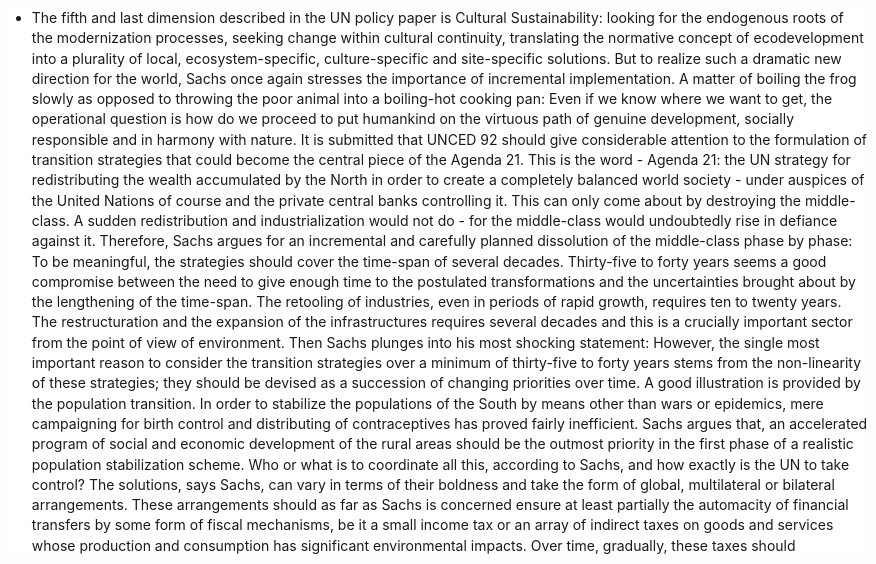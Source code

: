 - The fifth and last dimension described in the UN
policy paper is Cultural Sustainability:
looking for the endogenous roots of the
modernization processes, seeking change within cultural continuity,
translating the normative concept of ecodevelopment into a plurality of
local, ecosystem-specific, culture-specific and site-specific
solutions.
But to realize such a dramatic new direction for
the world, Sachs once again stresses the importance of incremental
implementation.
A matter of boiling the frog slowly as opposed to throwing
the poor animal into a boiling-hot cooking pan:
Even if we know where we want to get, the
operational question is how do we proceed to put humankind on the
virtuous path of genuine development, socially responsible and in
harmony with nature. It is submitted that UNCED 92 should give
considerable attention to the formulation of transition strategies that
could become the central piece of the Agenda 21.
This is the word - Agenda 21: the UN strategy
for redistributing the wealth accumulated by the North in order to create
a completely balanced world society - under auspices of
the United Nations
of course and the private central banks controlling it.
This can only come
about by destroying the middle-class. A sudden redistribution and
industrialization would not do - for the middle-class would undoubtedly rise
in defiance against it.
Therefore, Sachs argues for an incremental and
carefully planned dissolution of the middle-class phase by phase:
To be meaningful, the strategies should
cover the time-span of several decades.
Thirty-five to forty years seems
a good compromise between the need to give enough time to the postulated
transformations and the uncertainties brought about by the lengthening
of the time-span. The retooling of industries, even in periods of rapid
growth, requires ten to twenty years.
The restructuration and the
expansion of the infrastructures requires several decades and this is a
crucially important sector from the point of view of environment.
Then Sachs plunges into his most shocking
statement:
However, the single most important reason
to consider the transition strategies over a minimum of thirty-five to
forty years stems from the non-linearity of these strategies; they
should be devised as a succession of changing priorities over time.
A
good illustration is provided by the population transition. In order to
stabilize the populations of the South by means other than wars or
epidemics, mere campaigning for birth control and distributing of
contraceptives has proved fairly inefficient.
Sachs argues that,
an accelerated program of
social and economic development of the rural areas should be the outmost
priority in the first phase of a realistic population stabilization scheme.
Who or what is to coordinate all this, according to Sachs, and how exactly
is the UN to take control?
The solutions, says Sachs, can vary in
terms of their boldness and take the form of global, multilateral or
bilateral arrangements. These arrangements should as far as Sachs is
concerned ensure at least partially the automacity of financial
transfers by some form of fiscal mechanisms, be it a small income tax or
an array of indirect taxes on goods and services whose production and
consumption has significant environmental impacts.
Over time, gradually, these taxes should